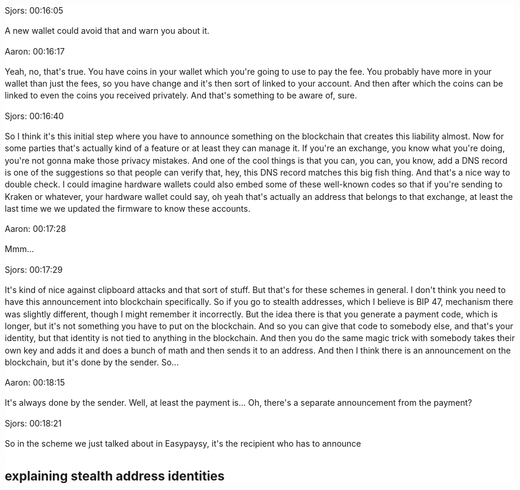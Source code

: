 Sjors: 00:16:05

A new wallet could avoid that and warn you about it.

Aaron: 00:16:17

Yeah, no, that's true.
You have coins in your wallet which you're going to use to pay the fee.
You probably have more in your wallet than just the fees, so you have change and it's then sort of linked to your account.
And then after which the coins can be linked to even the coins you received privately.
And that's something to be aware of, sure.

Sjors: 00:16:40

So I think it's this initial step where you have to announce something on the blockchain that creates this liability almost.
Now for some parties that's actually kind of a feature or at least they can manage it.
If you're an exchange, you know what you're doing, you're not gonna make those privacy mistakes.
And one of the cool things is that you can, you can, you know, add a DNS record is one of the suggestions so that people can verify that, hey, this DNS record matches this big fish thing.
And that's a nice way to double check.
I could imagine hardware wallets could also embed some of these well-known codes so that if you're sending to Kraken or whatever, your hardware wallet could say, oh yeah that's actually an address that belongs to that exchange, at least the last time we we updated the firmware to know these accounts.

Aaron: 00:17:28

Mmm...

Sjors: 00:17:29

It's kind of nice against clipboard attacks and that sort of stuff.
But that's for these schemes in general.
I don't think you need to have this announcement into blockchain specifically.
So if you go to stealth addresses, which I believe is BIP 47, mechanism there was slightly different, though I might remember it incorrectly.
But the idea there is that you generate a payment code, which is longer, but it's not something you have to put on the blockchain.
And so you can give that code to somebody else, and that's your identity, but that identity is not tied to anything in the blockchain.
And then you do the same magic trick with somebody takes their own key and adds it and does a bunch of math and then sends it to an address.
And then I think there is an announcement on the blockchain, but it's done by the sender. So...

Aaron: 00:18:15

It's always done by the sender.
Well, at least the payment is...
Oh, there's a separate announcement from the payment?

Sjors: 00:18:21

So in the scheme we just talked about in Easypaysy, it's the recipient who has to announce

## explaining stealth address identities
